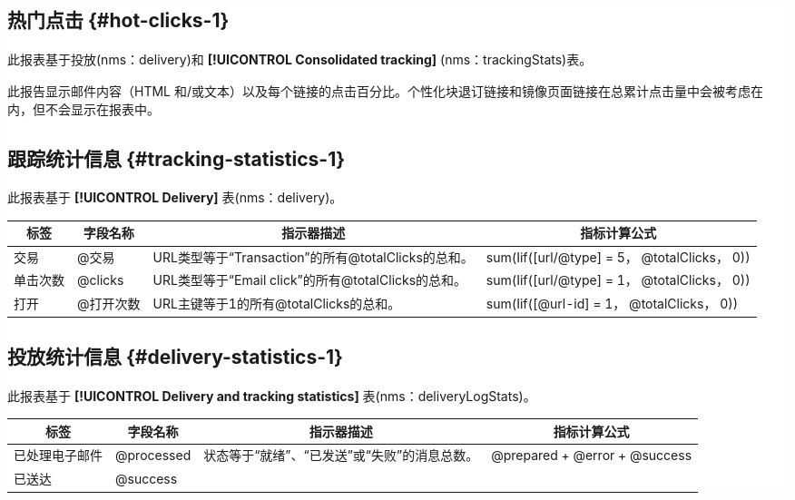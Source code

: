 ## 热门点击 {#hot-clicks-1}

此报表基于投放(nms：delivery)和 **[!UICONTROL Consolidated tracking]** (nms：trackingStats)表。

此报告显示邮件内容（HTML 和/或文本）以及每个链接的点击百分比。个性化块退订链接和镜像页面链接在总累计点击量中会被考虑在内，但不会显示在报表中。

## 跟踪统计信息 {#tracking-statistics-1}

此报表基于 **[!UICONTROL Delivery]** 表(nms：delivery)。

<table> 
 <thead> 
  <tr> 
   <th> <strong>标签</strong> <br /> </th> 
   <th> <strong>字段名称</strong> <br /> </th> 
   <th> <strong>指示器描述</strong> <br /> </th> 
   <th> <strong>指标计算公式</strong> <br /> </th> 
  </tr> 
 </thead> 
 <tbody> 
  <tr> 
   <td> 交易<br /> </td> 
   <td> @交易<br /> </td> 
   <td> URL类型等于“Transaction”的所有@totalClicks的总和。<br /> </td> 
   <td> sum(Iif([url/@type] = 5， @totalClicks， 0))<br /> </td> 
  </tr> 
  <tr> 
   <td> 单击次数<br /> </td> 
   <td> @clicks<br /> </td> 
   <td> URL类型等于“Email click”的所有@totalClicks的总和。<br /> </td> 
   <td> sum(Iif([url/@type] = 1， @totalClicks， 0))<br /> </td> 
  </tr> 
  <tr> 
   <td> 打开<br /> </td> 
   <td> @打开次数<br /> </td> 
   <td> URL主键等于1的所有@totalClicks的总和。<br /> </td> 
   <td> sum(Iif([@url-id] = 1， @totalClicks， 0))<br /> </td> 
  </tr> 
 </tbody> 
</table>

## 投放统计信息 {#delivery-statistics-1}

此报表基于 **[!UICONTROL Delivery and tracking statistics]** 表(nms：deliveryLogStats)。

<table> 
 <thead> 
  <tr> 
   <th> <strong>标签</strong> <br /> </th> 
   <th> <strong>字段名称</strong> <br /> </th> 
   <th> <strong>指示器描述</strong> <br /> </th> 
   <th> <strong>指标计算公式</strong> <br /> </th> 
  </tr> 
 </thead> 
 <tbody> 
  <tr> 
   <td> 已处理电子邮件<br /> </td> 
   <td> @processed<br /> </td> 
   <td> 状态等于“就绪”、“已发送”或“失败”的消息总数。<br /> </td> 
   <td> @prepared + @error + @success<br /> </td> 
  </tr> 
  <tr> 
   <td> 已送达<br /> </td> 
   <td> @success<br /> </td> 